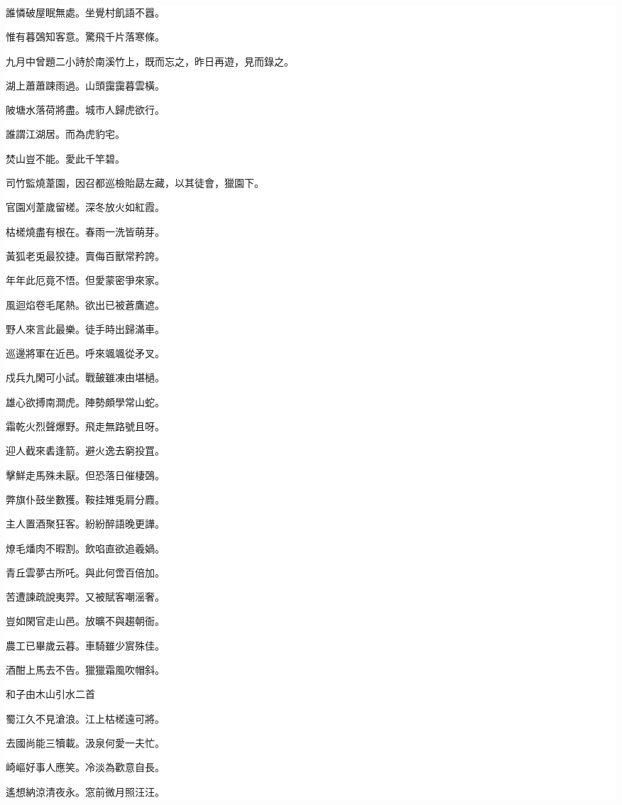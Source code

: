 誰憐破屋眠無處。坐覺村飢語不囂。

惟有暮鵶知客意。驚飛千片落寒條。

九月中曾題二小詩於南溪竹上，既而忘之，昨日再遊，見而錄之。

湖上蕭蕭踈雨過。山頭靄靄暮雲橫。

陂塘水落荷將盡。城市人歸虎欲行。

誰謂江湖居。而為虎豹宅。

焚山豈不能。愛此千竿碧。

司竹監燒葦園，因召都巡檢貽勗左藏，以其徒會，獵園下。

官園刈葦歲留槎。深冬放火如紅霞。

枯槎燒盡有根在。春雨一洗皆萌芽。

黃狐老兎最狡捷。賣侮百獸常矜誇。

年年此厄竟不悟。但愛蒙密爭來家。

風迴焰卷毛尾熱。欲出已被蒼鷹遮。

野人來言此最樂。徒手時出歸滿車。

巡邊將軍在近邑。呼來颯颯從矛叉。

戍兵九閑可小試。戰皷雖凍由堪檛。

雄心欲搏南澗虎。陣勢頗學常山蛇。

霜乾火烈聲爆野。飛走無路號且呀。

迎人截來砉逢箭。避火逸去窮投罝。

擊鮮走馬殊未厭。但恐落日催棲鵶。

弊旗仆鼓坐數獲。鞍挂雉兎肩分麚。

主人置酒聚狂客。紛紛醉語晚更譁。

燎毛燔肉不暇割。飲啗直欲追羲媧。

青丘雲夢古所吒。與此何啻百倍加。

苦遭諫疏說夷羿。又被賦客嘲滛奢。

豈如閑官走山邑。放曠不與趨朝衙。

農工已畢歲云暮。車騎雖少賔殊佳。

酒酣上馬去不告。獵獵霜風吹帽斜。

和子由木山引水二首

蜀江久不見滄浪。江上枯槎遠可將。

去國尚能三犢載。汲泉何愛一夫忙。

崎嶇好事人應笑。冷淡為歡意自長。

遙想納涼清夜永。窓前微月照汪汪。
